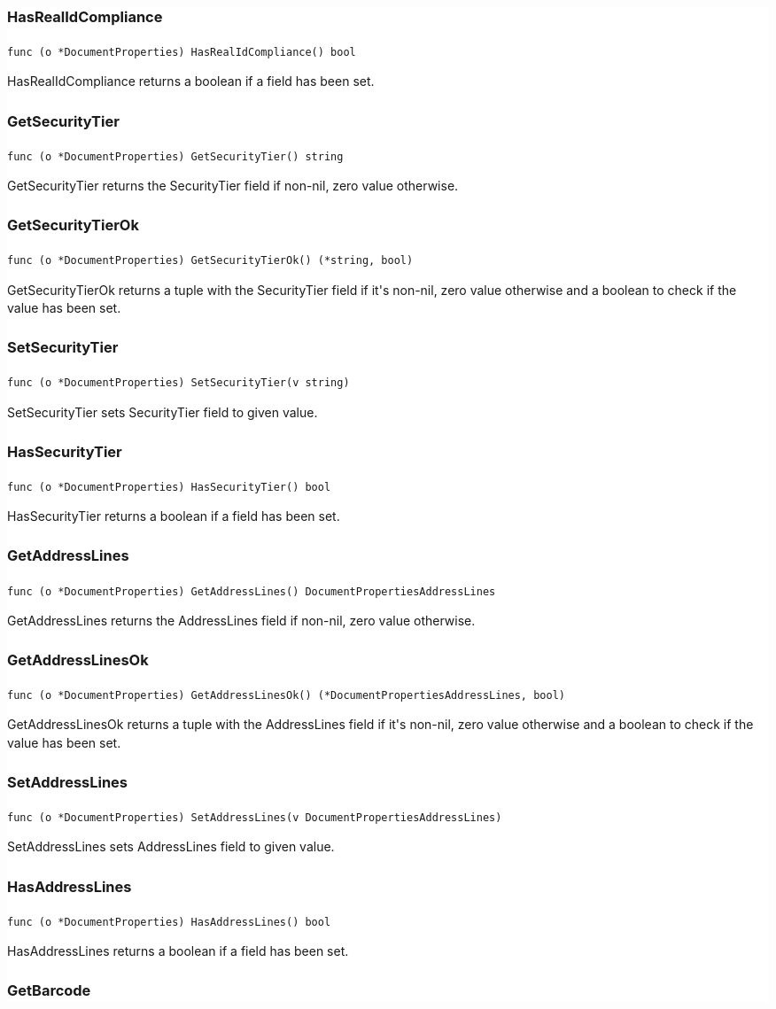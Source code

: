 ### HasRealIdCompliance

`func (o *DocumentProperties) HasRealIdCompliance() bool`

HasRealIdCompliance returns a boolean if a field has been set.

### GetSecurityTier

`func (o *DocumentProperties) GetSecurityTier() string`

GetSecurityTier returns the SecurityTier field if non-nil, zero value otherwise.

### GetSecurityTierOk

`func (o *DocumentProperties) GetSecurityTierOk() (*string, bool)`

GetSecurityTierOk returns a tuple with the SecurityTier field if it's non-nil, zero value otherwise
and a boolean to check if the value has been set.

### SetSecurityTier

`func (o *DocumentProperties) SetSecurityTier(v string)`

SetSecurityTier sets SecurityTier field to given value.

### HasSecurityTier

`func (o *DocumentProperties) HasSecurityTier() bool`

HasSecurityTier returns a boolean if a field has been set.

### GetAddressLines

`func (o *DocumentProperties) GetAddressLines() DocumentPropertiesAddressLines`

GetAddressLines returns the AddressLines field if non-nil, zero value otherwise.

### GetAddressLinesOk

`func (o *DocumentProperties) GetAddressLinesOk() (*DocumentPropertiesAddressLines, bool)`

GetAddressLinesOk returns a tuple with the AddressLines field if it's non-nil, zero value otherwise
and a boolean to check if the value has been set.

### SetAddressLines

`func (o *DocumentProperties) SetAddressLines(v DocumentPropertiesAddressLines)`

SetAddressLines sets AddressLines field to given value.

### HasAddressLines

`func (o *DocumentProperties) HasAddressLines() bool`

HasAddressLines returns a boolean if a field has been set.

### GetBarcode
